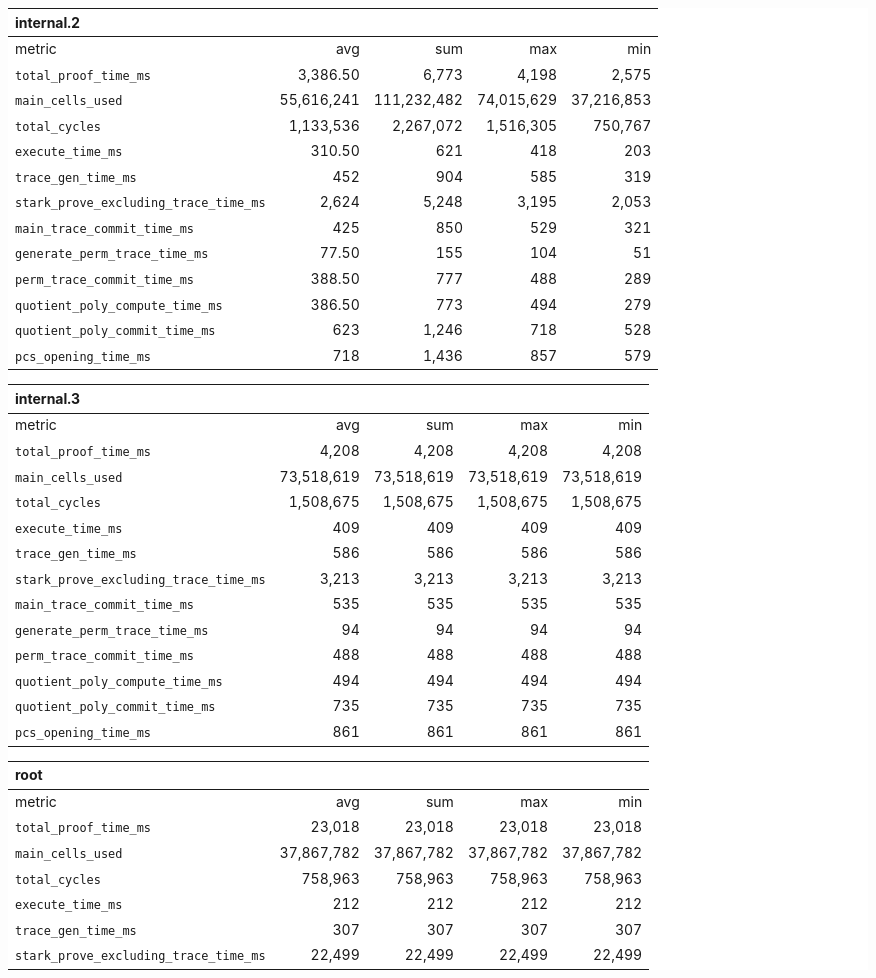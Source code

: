 | internal.2 |||||
|:---|---:|---:|---:|---:|
|metric|avg|sum|max|min|
| `total_proof_time_ms ` |  3,386.50 |  6,773 |  4,198 |  2,575 |
| `main_cells_used     ` |  55,616,241 |  111,232,482 |  74,015,629 |  37,216,853 |
| `total_cycles        ` |  1,133,536 |  2,267,072 |  1,516,305 |  750,767 |
| `execute_time_ms     ` |  310.50 |  621 |  418 |  203 |
| `trace_gen_time_ms   ` |  452 |  904 |  585 |  319 |
| `stark_prove_excluding_trace_time_ms` |  2,624 |  5,248 |  3,195 |  2,053 |
| `main_trace_commit_time_ms` |  425 |  850 |  529 |  321 |
| `generate_perm_trace_time_ms` |  77.50 |  155 |  104 |  51 |
| `perm_trace_commit_time_ms` |  388.50 |  777 |  488 |  289 |
| `quotient_poly_compute_time_ms` |  386.50 |  773 |  494 |  279 |
| `quotient_poly_commit_time_ms` |  623 |  1,246 |  718 |  528 |
| `pcs_opening_time_ms ` |  718 |  1,436 |  857 |  579 |

| internal.3 |||||
|:---|---:|---:|---:|---:|
|metric|avg|sum|max|min|
| `total_proof_time_ms ` |  4,208 |  4,208 |  4,208 |  4,208 |
| `main_cells_used     ` |  73,518,619 |  73,518,619 |  73,518,619 |  73,518,619 |
| `total_cycles        ` |  1,508,675 |  1,508,675 |  1,508,675 |  1,508,675 |
| `execute_time_ms     ` |  409 |  409 |  409 |  409 |
| `trace_gen_time_ms   ` |  586 |  586 |  586 |  586 |
| `stark_prove_excluding_trace_time_ms` |  3,213 |  3,213 |  3,213 |  3,213 |
| `main_trace_commit_time_ms` |  535 |  535 |  535 |  535 |
| `generate_perm_trace_time_ms` |  94 |  94 |  94 |  94 |
| `perm_trace_commit_time_ms` |  488 |  488 |  488 |  488 |
| `quotient_poly_compute_time_ms` |  494 |  494 |  494 |  494 |
| `quotient_poly_commit_time_ms` |  735 |  735 |  735 |  735 |
| `pcs_opening_time_ms ` |  861 |  861 |  861 |  861 |

| root |||||
|:---|---:|---:|---:|---:|
|metric|avg|sum|max|min|
| `total_proof_time_ms ` |  23,018 |  23,018 |  23,018 |  23,018 |
| `main_cells_used     ` |  37,867,782 |  37,867,782 |  37,867,782 |  37,867,782 |
| `total_cycles        ` |  758,963 |  758,963 |  758,963 |  758,963 |
| `execute_time_ms     ` |  212 |  212 |  212 |  212 |
| `trace_gen_time_ms   ` |  307 |  307 |  307 |  307 |
| `stark_prove_excluding_trace_time_ms` |  22,499 |  22,499 |  22,499 |  22,499 |